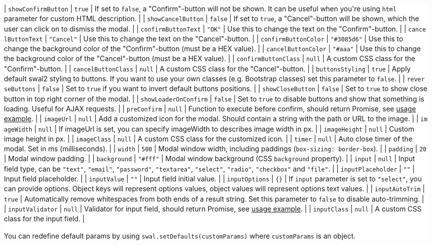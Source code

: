 | `showConfirmButton`   | `true`        | If set to `false`, a "Confirm"-button will not be shown. It can be useful when you're using `html` parameter for custom HTML description. |
| `showCancelButton`    | `false`       | If set to `true`, a "Cancel"-button will be shown, which the user can click on to dismiss the modal. |
| `confirmButtonText`   | `"OK"`        | Use this to change the text on the "Confirm"-button. |
| `cancelButtonText`    | `"Cancel"`    | Use this to change the text on the "Cancel"-button. |
| `confirmButtonColor`  | `"#3085d6"`   | Use this to change the background color of the "Confirm"-button (must be a HEX value). |
| `cancelButtonColor`   | `"#aaa"`      | Use this to change the background color of the "Cancel"-button (must be a HEX value). |
| `confirmButtonClass`  | `null`        | A custom CSS class for the "Confirm"-button. |
| `cancelButtonClass`   | `null`        | A custom CSS class for the "Cancel"-button. |
| `buttonsStyling`      | `true`        | Apply default swal2 styling to buttons. If you want to use your own classes (e.g. Bootstrap classes) set this parameter to `false`. |
| `reverseButtons`      | `false`       | Set to `true` if you want to invert default buttons positions. |
| `showCloseButton`     | `false`       | Set to `true` to show close button in top right corner of the modal. |
| `showLoaderOnConfirm` | `false`       | Set to `true` to disable buttons and show that something is loading. Useful for AJAX requests. |
| `preConfirm`          | `null`        | Function to execute before confirm, should return Promise, see <a href="https://limonte.github.io/sweetalert2/#ajax-request">usage example</a>. |
| `imageUrl`            | `null`        | Add a customized icon for the modal. Should contain a string with the path or URL to the image. |
| `imageWidth`          | `null`        | If imageUrl is set, you can specify imageWidth to describes image width in px. |
| `imageHeight`         | `null`        | Custom image height in px. |
| `imageClass`          | `null`        | A custom CSS class for the customized icon. |
| `timer`               | `null`        | Auto close timer of the modal. Set in ms (milliseconds). |
| `width`               | `500`         | Modal window width, including paddings (`box-sizing: border-box`). |
| `padding`             | `20`          | Modal window padding. |
| `background`          | `"#fff"`      | Modal window background (CSS `background` property). |
| `input`               | `null`        | Input field type, can be `"text"`, `"email"`, `"password"`, `"textarea"`, `"select"`, `"radio"`, `"checkbox"` and `"file"`. |
| `inputPlaceholder`    | `""`          | Input field placeholder. |
| `inputValue`          | `""`          | Input field initial value. |
| `inputOptions`        | `{}`          | If `input` parameter is set to `"select"`, you can provide options. Object keys will represent options values, object values will represent options text values. |
| `inputAutoTrim`       | `true`        | Automatically remove whitespaces from both ends of a result string. Set this parameter to `false` to disable auto-trimming. |
| `inputValidator`      | `null`        | Validator for input field, should return Promise, see <a href="https://limonte.github.io/sweetalert2/#select-box">usage example</a>. |
| `inputClass`          | `null`        | A custom CSS class for the input field. |

You can redefine default params by using `swal.setDefaults(customParams)` where `customParams` is an object.
